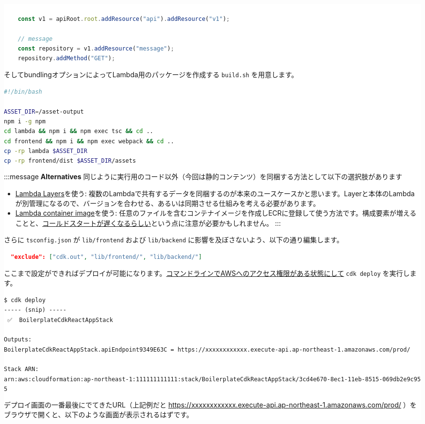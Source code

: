 ```ts:lib/boilerplate-cdk-react-app-stack.ts

    const v1 = apiRoot.root.addResource("api").addResource("v1");

    // message
    const repository = v1.addResource("message");
    repository.addMethod("GET");
```

そしてbundlingオプションによってLambda用のパッケージを作成する `build.sh` を用意します。

```bash:lib/build.sh
#!/bin/bash

ASSET_DIR=/asset-output
npm i -g npm
cd lambda && npm i && npm exec tsc && cd ..
cd frontend && npm i && npm exec webpack && cd ..
cp -rp lambda $ASSET_DIR
cp -rp frontend/dist $ASSET_DIR/assets
```

:::message
**Alternatives**
同じように実行用のコード以外（今回は静的コンテンツ）を同梱する方法として以下の選択肢があります
- [Lambda Layers](https://docs.aws.amazon.com/lambda/latest/dg/configuration-layers.html)を使う: 複数のLambdaで共有するデータを同梱するのが本来のユースケースかと思います。Layerと本体のLambdaが別管理になるので、バージョンを合わせる、あるいは同期させる仕組みを考える必要があります。
- [Lambda container image](https://docs.aws.amazon.com/lambda/latest/dg/images-create.html)を使う: 任意のファイルを含むコンテナイメージを作成しECRに登録して使う方法です。構成要素が増えることと、[コールドスタートが遅くなるらしい](https://mikhail.io/serverless/coldstarts/aws/)という点に注意が必要かもしれません。
:::

さらに `tsconfig.json` が `lib/frontend` および `lib/backend` に影響を及ぼさないよう、以下の通り編集します。

```json:tsconfig.json
  "exclude": ["cdk.out", "lib/frontend/", "lib/backend/"]
```

ここまで設定ができればデプロイが可能になります。[コマンドラインでAWSへのアクセス権限がある状態にして](https://docs.aws.amazon.com/cli/latest/userguide/cli-configure-quickstart.html) `cdk deploy` を実行します。

```
$ cdk deploy
----- (snip) -----
 ✅  BoilerplateCdkReactAppStack

Outputs:
BoilerplateCdkReactAppStack.apiEndpoint9349E63C = https://xxxxxxxxxxxx.execute-api.ap-northeast-1.amazonaws.com/prod/

Stack ARN:
arn:aws:cloudformation:ap-northeast-1:111111111111:stack/BoilerplateCdkReactAppStack/3cd4e670-8ec1-11eb-8515-069db2e9c955
```

デプロイ画面の一番最後にでてきたURL（上記例だと https://xxxxxxxxxxxx.execute-api.ap-northeast-1.amazonaws.com/prod/ ）をブラウザで開くと、以下のような画面が表示されるはずです。
